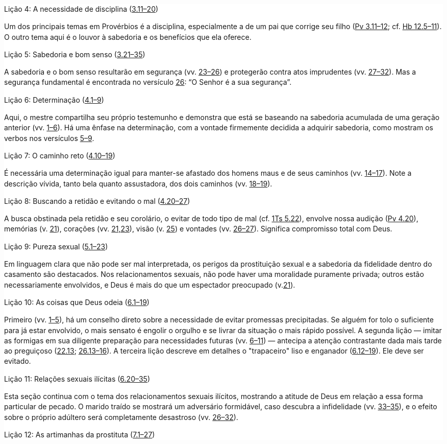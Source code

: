 Lição 4: A necessidade de disciplina ([3\.11–20](https://ref.ly/Prov3:11-Prov3:20))

Um dos principais temas em Provérbios é a disciplina, especialmente a de um pai que corrige seu filho ([Pv 3\.11–12](https://ref.ly/Prov3:11-Prov3:12); cf. [Hb 12\.5–11](https://ref.ly/Heb12:5-Heb12:11)). O outro tema aqui é o louvor à sabedoria e os benefícios que ela oferece.

Lição 5: Sabedoria e bom senso ([3\.21–35](https://ref.ly/Prov3:21-Prov3:35))

A sabedoria e o bom senso resultarão em segurança (vv. [23–26](https://ref.ly/Prov3:23-Prov3:26)) e protegerão contra atos imprudentes (vv. [27–32](https://ref.ly/Prov3:27-Prov3:32)). Mas a segurança fundamental é encontrada no versículo [26](https://ref.ly/Prov3:26): “O Senhor é a sua segurança”.

Lição 6: Determinação ([4\.1–9](https://ref.ly/Prov4:1-Prov4:9))

Aqui, o mestre compartilha seu próprio testemunho e demonstra que está se baseando na sabedoria acumulada de uma geração anterior (vv. [1–6](https://ref.ly/Prov4:1-Prov4:6)). Há uma ênfase na determinação, com a vontade firmemente decidida a adquirir sabedoria, como mostram os verbos nos versículos [5–9](https://ref.ly/Prov4:5-Prov4:9).

Lição 7: O caminho reto ([4\.10–19](https://ref.ly/Prov4:10-Prov4:19))

É necessária uma determinação igual para manter\-se afastado dos homens maus e de seus caminhos (vv. [14–17](https://ref.ly/Prov4:14-Prov4:17)). Note a descrição vívida, tanto bela quanto assustadora, dos dois caminhos (vv. [18–19](https://ref.ly/Prov4:18-Prov4:19)).

Lição 8: Buscando a retidão e evitando o mal ([4\.20–27](https://ref.ly/Prov4:20-Prov4:27))

A busca obstinada pela retidão e seu corolário, o evitar de todo tipo de mal (cf. [1Ts 5\.22](https://ref.ly/1Thess5:22)), envolve nossa audição ([Pv 4\.20](https://ref.ly/Prov4:20)), memórias (v. [21](https://ref.ly/Prov4:21)), corações (vv. [21,23](https://ref.ly/Prov4:21,Prov4:23)), visão (v. [25](https://ref.ly/Prov4:25)) e vontades (vv. [26–27](https://ref.ly/Prov4:26-Prov4:27)). Significa compromisso total com Deus.

Lição 9: Pureza sexual ([5\.1–23](https://ref.ly/Prov5:1-Prov5:23))

Em linguagem clara que não pode ser mal interpretada, os perigos da prostituição sexual e a sabedoria da fidelidade dentro do casamento são destacados. Nos relacionamentos sexuais, não pode haver uma moralidade puramente privada; outros estão necessariamente envolvidos, e Deus é mais do que um espectador preocupado (v.[21](https://ref.ly/Prov5:21)).

Lição 10: As coisas que Deus odeia ([6\.1–19](https://ref.ly/Prov6:1-Prov6:19))

Primeiro (vv. [1–5](https://ref.ly/Prov6:1-Prov6:5)), há um conselho direto sobre a necessidade de evitar promessas precipitadas. Se alguém for tolo o suficiente para já estar envolvido, o mais sensato é engolir o orgulho e se livrar da situação o mais rápido possível. A segunda lição — imitar as formigas em sua diligente preparação para necessidades futuras (vv. [6–11](https://ref.ly/Prov6:6-Prov6:11)) — antecipa a atenção contrastante dada mais tarde ao preguiçoso ([22\.13](https://ref.ly/Prov22:13); [26\.13–16](https://ref.ly/Prov26:13-Prov26:16)). A terceira lição descreve em detalhes o "trapaceiro" liso e enganador ([6\.12–19](https://ref.ly/Prov6:12-Prov6:19)). Ele deve ser evitado.

Lição 11: Relações sexuais ilícitas ([6\.20–35](https://ref.ly/Prov6:20-Prov6:35))

Esta seção continua com o tema dos relacionamentos sexuais ilícitos, mostrando a atitude de Deus em relação a essa forma particular de pecado. O marido traído se mostrará um adversário formidável, caso descubra a infidelidade (vv. [33–35](https://ref.ly/Prov6:33-Prov6:35)), e o efeito sobre o próprio adúltero será completamente desastroso (vv. [26–32](https://ref.ly/Prov6:26-Prov6:32)).

Lição 12: As artimanhas da prostituta ([7\.1–27](https://ref.ly/Prov7:1-Prov7:27))
